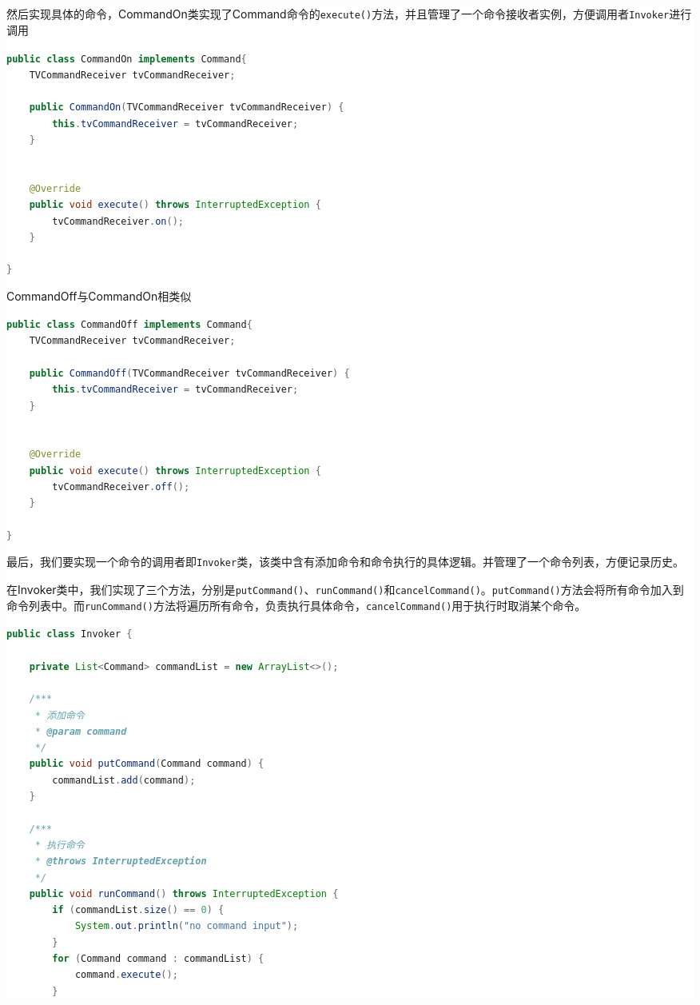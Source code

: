 然后实现具体的命令，CommandOn类实现了Command命令的`execute()`方法，并且管理了一个命令接收者实例，方便调用者`Invoker`进行调用

```java
public class CommandOn implements Command{
    TVCommandReceiver tvCommandReceiver;

    public CommandOn(TVCommandReceiver tvCommandReceiver) {
        this.tvCommandReceiver = tvCommandReceiver;
    }


    @Override
    public void execute() throws InterruptedException {
        tvCommandReceiver.on();
    }

}
```

CommandOff与CommandOn相类似

```java
public class CommandOff implements Command{
    TVCommandReceiver tvCommandReceiver;

    public CommandOff(TVCommandReceiver tvCommandReceiver) {
        this.tvCommandReceiver = tvCommandReceiver;
    }


    @Override
    public void execute() throws InterruptedException {
        tvCommandReceiver.off();
    }

}
```

最后，我们要实现一个命令的调用者即`Invoker`类，该类中含有添加命令和命令执行的具体逻辑。并管理了一个命令列表，方便记录历史。

在Invoker类中，我们实现了三个方法，分别是`putCommand()`、`runCommand()`和`cancelCommand()`。`putCommand()`方法会将所有命令加入到命令列表中。而`runCommand()`方法将遍历所有命令，负责执行具体命令，`cancelCommand()`用于执行时取消某个命令。

```java
public class Invoker {

    private List<Command> commandList = new ArrayList<>();

    /***
     * 添加命令
     * @param command
     */
    public void putCommand(Command command) {
        commandList.add(command);
    }

    /***
     * 执行命令
     * @throws InterruptedException
     */
    public void runCommand() throws InterruptedException {
        if (commandList.size() == 0) {
            System.out.println("no command input");
        }
        for (Command command : commandList) {
            command.execute();
        }
```